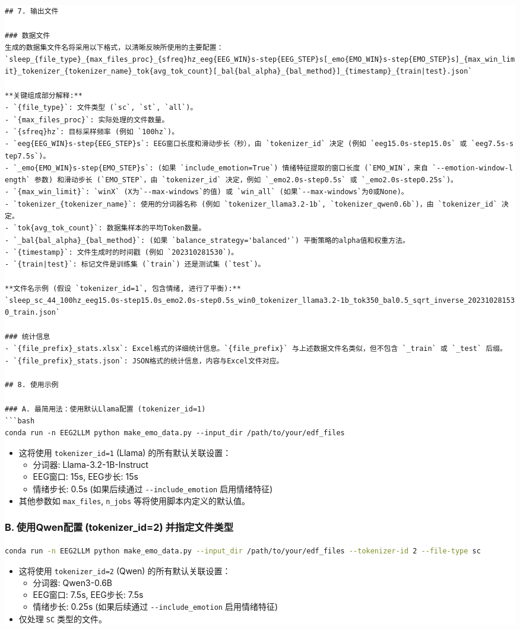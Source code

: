```
## 7. 输出文件

### 数据文件
生成的数据集文件名将采用以下格式，以清晰反映所使用的主要配置：
`sleep_{file_type}_{max_files_proc}_{sfreq}hz_eeg{EEG_WIN}s-step{EEG_STEP}s[_emo{EMO_WIN}s-step{EMO_STEP}s]_{max_win_limit}_tokenizer_{tokenizer_name}_tok{avg_tok_count}[_bal{bal_alpha}_{bal_method}]_{timestamp}_{train|test}.json`

**关键组成部分解释:**
- `{file_type}`: 文件类型 (`sc`, `st`, `all`)。
- `{max_files_proc}`: 实际处理的文件数量。
- `{sfreq}hz`: 目标采样频率 (例如 `100hz`)。
- `eeg{EEG_WIN}s-step{EEG_STEP}s`: EEG窗口长度和滑动步长（秒），由 `tokenizer_id` 决定 (例如 `eeg15.0s-step15.0s` 或 `eeg7.5s-step7.5s`)。
- `_emo{EMO_WIN}s-step{EMO_STEP}s`: (如果 `include_emotion=True`) 情绪特征提取的窗口长度 (`EMO_WIN`，来自 `--emotion-window-length` 参数) 和滑动步长 (`EMO_STEP`，由 `tokenizer_id` 决定，例如 `_emo2.0s-step0.5s` 或 `_emo2.0s-step0.25s`)。
- `{max_win_limit}`: `winX` (X为`--max-windows`的值) 或 `win_all` (如果`--max-windows`为0或None)。
- `tokenizer_{tokenizer_name}`: 使用的分词器名称 (例如 `tokenizer_llama3.2-1b`, `tokenizer_qwen0.6b`)，由 `tokenizer_id` 决定。
- `tok{avg_tok_count}`: 数据集样本的平均Token数量。
- `_bal{bal_alpha}_{bal_method}`: (如果 `balance_strategy='balanced'`) 平衡策略的alpha值和权重方法。
- `{timestamp}`: 文件生成时的时间戳 (例如 `202310281530`)。
- `{train|test}`: 标记文件是训练集 (`train`) 还是测试集 (`test`)。

**文件名示例 (假设 `tokenizer_id=1`, 包含情绪, 进行了平衡):**
`sleep_sc_44_100hz_eeg15.0s-step15.0s_emo2.0s-step0.5s_win0_tokenizer_llama3.2-1b_tok350_bal0.5_sqrt_inverse_202310281530_train.json`

### 统计信息
- `{file_prefix}_stats.xlsx`: Excel格式的详细统计信息。`{file_prefix}` 与上述数据文件名类似，但不包含 `_train` 或 `_test` 后缀。
- `{file_prefix}_stats.json`: JSON格式的统计信息，内容与Excel文件对应。

## 8. 使用示例

### A. 最简用法：使用默认Llama配置 (tokenizer_id=1)
```bash
conda run -n EEG2LLM python make_emo_data.py --input_dir /path/to/your/edf_files
```
*   这将使用 `tokenizer_id=1` (Llama) 的所有默认关联设置：
    *   分词器: Llama-3.2-1B-Instruct
    *   EEG窗口: 15s, EEG步长: 15s
    *   情绪步长: 0.5s (如果后续通过 `--include_emotion` 启用情绪特征)
*   其他参数如 `max_files`, `n_jobs` 等将使用脚本内定义的默认值。

### B. 使用Qwen配置 (tokenizer_id=2) 并指定文件类型
```bash
conda run -n EEG2LLM python make_emo_data.py --input_dir /path/to/your/edf_files --tokenizer-id 2 --file-type sc
```
*   这将使用 `tokenizer_id=2` (Qwen) 的所有默认关联设置：
    *   分词器: Qwen3-0.6B
    *   EEG窗口: 7.5s, EEG步长: 7.5s
    *   情绪步长: 0.25s (如果后续通过 `--include_emotion` 启用情绪特征)
*   仅处理 `SC` 类型的文件。
